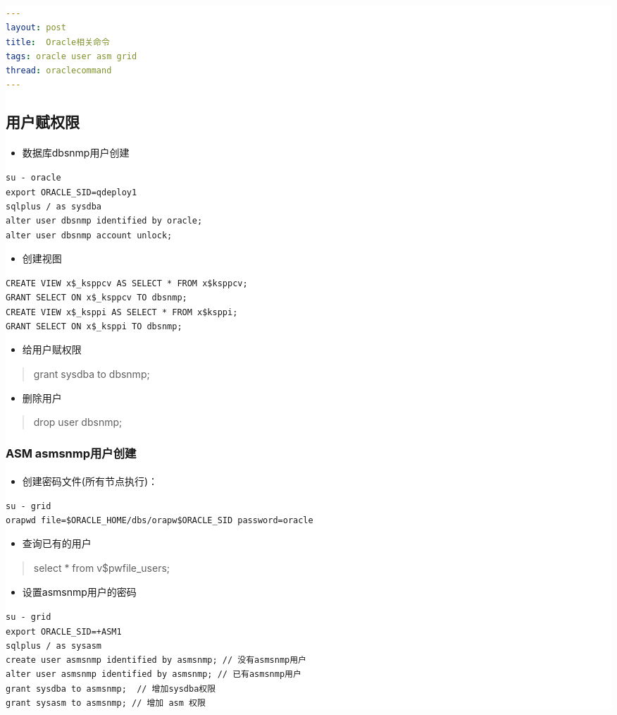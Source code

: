 ```yaml
---
layout: post
title:  Oracle相关命令
tags: oracle user asm grid
thread: oraclecommand
---
```

## 用户赋权限

* 数据库dbsnmp用户创建

```
su - oracle
export ORACLE_SID=qdeploy1
sqlplus / as sysdba
alter user dbsnmp identified by oracle;
alter user dbsnmp account unlock;
```

* 创建视图

```
CREATE VIEW x$_ksppcv AS SELECT * FROM x$ksppcv;
GRANT SELECT ON x$_ksppcv TO dbsnmp;
CREATE VIEW x$_ksppi AS SELECT * FROM x$ksppi;
GRANT SELECT ON x$_ksppi TO dbsnmp;
```

* 给用户赋权限

> grant sysdba to dbsnmp;

* 删除用户

> drop user dbsnmp;

### ASM asmsnmp用户创建

* 创建密码文件(所有节点执行)：

```
su - grid
orapwd file=$ORACLE_HOME/dbs/orapw$ORACLE_SID password=oracle
```

* 查询已有的用户

> select * from v$pwfile_users;

* 设置asmsnmp用户的密码

```
su - grid
export ORACLE_SID=+ASM1
sqlplus / as sysasm
create user asmsnmp identified by asmsnmp; // 没有asmsnmp用户
alter user asmsnmp identified by asmsnmp; // 已有asmsnmp用户
grant sysdba to asmsnmp;  // 增加sysdba权限
grant sysasm to asmsnmp; // 增加 asm 权限
```
